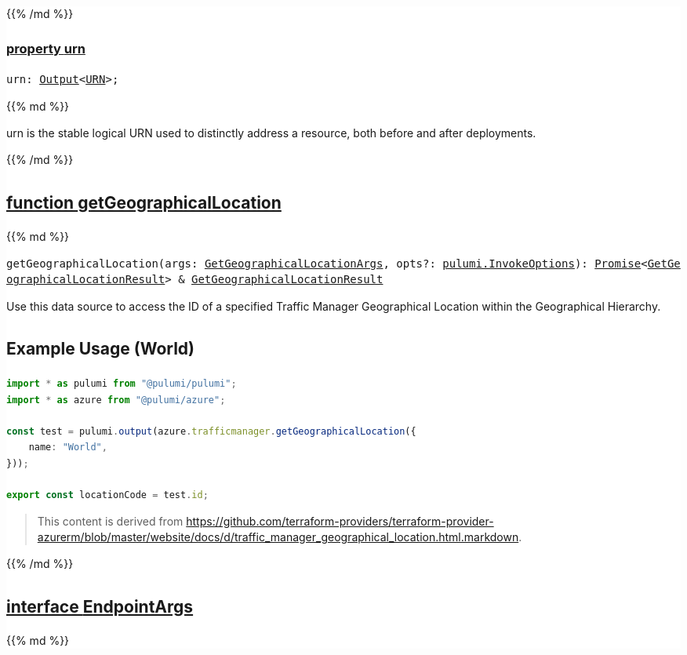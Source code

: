 {{% /md %}}
</div>
<h3 class="pdoc-member-header" id="Profile-urn">
<a class="pdoc-child-name" href="https://github.com/pulumi/pulumi-azure/blob/c65ecc4d5fd47a6b7a09d5ea6a52c7a6c272d648/sdk/nodejs/node_modules/@pulumi/pulumi/resource.d.ts#L17">property <b>urn</b></a>
</h3>
<div class="pdoc-member-contents">
<pre class="highlight"><span class='kd'></span>urn: <a href='/docs/reference/pkg/nodejs/pulumi/pulumi/#Output'>Output</a>&lt;<a href='/docs/reference/pkg/nodejs/pulumi/pulumi/#URN'>URN</a>&gt;;</pre>
{{% md %}}

urn is the stable logical URN used to distinctly address a resource, both before and after
deployments.

{{% /md %}}
</div>
</div>
<h2 class="pdoc-module-header" id="getGeographicalLocation">
<a class="pdoc-member-name" href="https://github.com/pulumi/pulumi-azure/blob/c65ecc4d5fd47a6b7a09d5ea6a52c7a6c272d648/sdk/nodejs/trafficmanager/getGeographicalLocation.ts#L25">function <b>getGeographicalLocation</b></a>
</h2>
<div class="pdoc-module-contents">
{{% md %}}

<pre class="highlight"><span class='kd'></span>getGeographicalLocation(args: <a href='#GetGeographicalLocationArgs'>GetGeographicalLocationArgs</a>, opts?: <a href='/docs/reference/pkg/nodejs/pulumi/pulumi/#InvokeOptions'>pulumi.InvokeOptions</a>): <a href='https://developer.mozilla.org/en-US/docs/Web/JavaScript/Reference/Global_Objects/Promise'>Promise</a>&lt;<a href='#GetGeographicalLocationResult'>GetGeographicalLocationResult</a>&gt; &amp; <a href='#GetGeographicalLocationResult'>GetGeographicalLocationResult</a></pre>


Use this data source to access the ID of a specified Traffic Manager Geographical Location within the Geographical Hierarchy.

## Example Usage (World)

```typescript
import * as pulumi from "@pulumi/pulumi";
import * as azure from "@pulumi/azure";

const test = pulumi.output(azure.trafficmanager.getGeographicalLocation({
    name: "World",
}));

export const locationCode = test.id;
```

> This content is derived from https://github.com/terraform-providers/terraform-provider-azurerm/blob/master/website/docs/d/traffic_manager_geographical_location.html.markdown.

{{% /md %}}
</div>
<h2 class="pdoc-module-header" id="EndpointArgs">
<a class="pdoc-member-name" href="https://github.com/pulumi/pulumi-azure/blob/c65ecc4d5fd47a6b7a09d5ea6a52c7a6c272d648/sdk/nodejs/trafficmanager/endpoint.ts#L300">interface <b>EndpointArgs</b></a>
</h2>
<div class="pdoc-module-contents">
{{% md %}}
